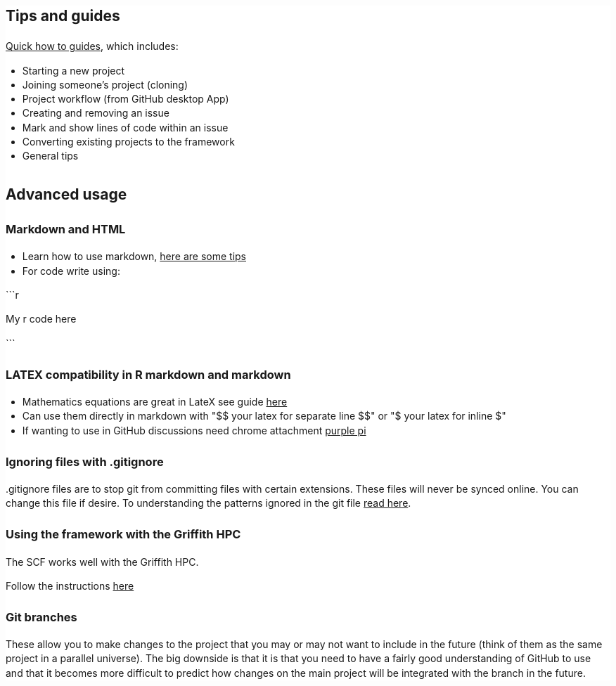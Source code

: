 
## Tips and guides

[Quick how to guides](/tips-and-guides.md), which includes:

* Starting a new project
* Joining someone’s project (cloning)
* Project workflow (from GitHub desktop App)
* Creating and removing an issue
* Mark and show lines of code within an issue
* Converting existing projects to the framework
* General tips

## Advanced usage

### Markdown and HTML

* Learn how to use markdown, [here are some tips](https://rmarkdown.rstudio.com/lesson-1.html)
* For code write using:

\`\`\`r

My r code here

\`\`\`


### LATEX compatibility in R markdown and markdown

* Mathematics equations are great in LateX see guide [here](https://oeis.org/wiki/List_of_LaTeX_mathematical_symbols)
* Can use them directly in markdown with "\$$ your latex for separate line $$" or "\$ your latex for inline $"
* If wanting to use in GitHub discussions need chrome attachment [purple pi](https://github.com/nschloe/purple-pi)

### Ignoring files with .gitignore

.gitignore files are to stop git from committing files with certain extensions. These files will never be synced online. You can change this file if desire. To understanding the patterns ignored in the git file [read here](https://git-scm.com/docs/gitignore).

### Using the framework with the Griffith HPC

The SCF works well with the Griffith HPC.

Follow the instructions [here](https://github.com/seascape-models/seascape_collaboration/blob/master/Griffith_HPC_with_SCF.md)

### Git branches
These allow you to make changes to the project that you may or may not want to include in the future (think of them as the same project in a parallel universe). The big downside is that it is that you need to have a fairly good understanding of GitHub to use and that it becomes more difficult to predict how changes on the main project will be integrated with the branch in the future. 
